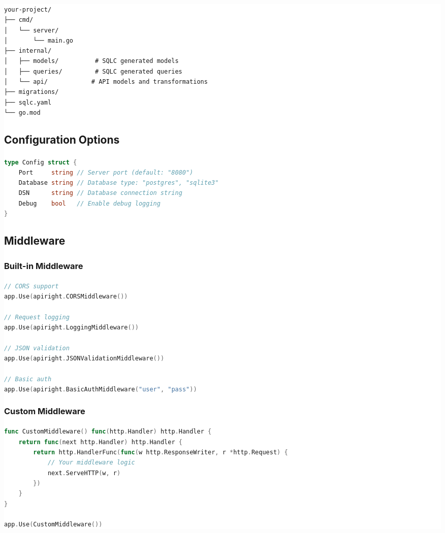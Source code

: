 ```
your-project/
├── cmd/
│   └── server/
│       └── main.go
├── internal/
│   ├── models/          # SQLC generated models
│   ├── queries/         # SQLC generated queries
│   └── api/            # API models and transformations
├── migrations/
├── sqlc.yaml
└── go.mod
```

## Configuration Options

```go
type Config struct {
    Port     string // Server port (default: "8080")
    Database string // Database type: "postgres", "sqlite3"
    DSN      string // Database connection string
    Debug    bool   // Enable debug logging
}
```

## Middleware

### Built-in Middleware

```go
// CORS support
app.Use(apiright.CORSMiddleware())

// Request logging
app.Use(apiright.LoggingMiddleware())

// JSON validation
app.Use(apiright.JSONValidationMiddleware())

// Basic auth
app.Use(apiright.BasicAuthMiddleware("user", "pass"))
```

### Custom Middleware

```go
func CustomMiddleware() func(http.Handler) http.Handler {
    return func(next http.Handler) http.Handler {
        return http.HandlerFunc(func(w http.ResponseWriter, r *http.Request) {
            // Your middleware logic
            next.ServeHTTP(w, r)
        })
    }
}

app.Use(CustomMiddleware())
```
